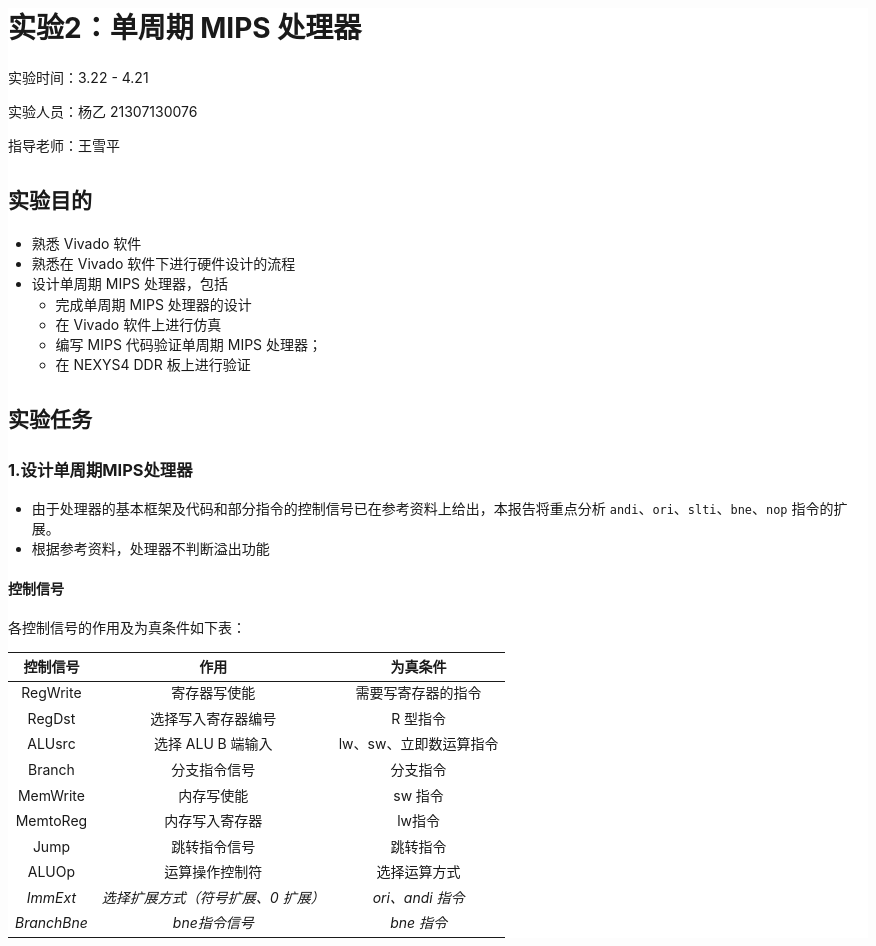 # 实验2：单周期 MIPS 处理器



实验时间：3.22 - 4.21

实验人员：杨乙 21307130076

指导老师：王雪平



## 实验目的

- 熟悉 Vivado 软件
- 熟悉在 Vivado 软件下进行硬件设计的流程
- 设计单周期 MIPS 处理器，包括 
  - 完成单周期 MIPS 处理器的设计
  - 在 Vivado 软件上进行仿真
  - 编写 MIPS 代码验证单周期 MIPS 处理器；
  - 在 NEXYS4 DDR 板上进行验证



## 实验任务



### 1.设计单周期MIPS处理器

- 由于处理器的基本框架及代码和部分指令的控制信号已在参考资料上给出，本报告将重点分析 `andi`、`ori`、`slti`、`bne`、`nop` 指令的扩展。
- 根据参考资料，处理器不判断溢出功能



#### 控制信号

各控制信号的作用及为真条件如下表：

|  控制信号   |                作用                |        为真条件        |
| :---------: | :--------------------------------: | :--------------------: |
|  RegWrite   |            寄存器写使能            |   需要写寄存器的指令   |
|   RegDst    |         选择写入寄存器编号         |        R 型指令        |
|   ALUsrc    |         选择 ALU B 端输入          | lw、sw、立即数运算指令 |
|   Branch    |            分支指令信号            |        分支指令        |
|  MemWrite   |             内存写使能             |        sw 指令         |
|  MemtoReg   |           内存写入寄存器           |         lw指令         |
|    Jump     |            跳转指令信号            |        跳转指令        |
|    ALUOp    |           运算操作控制符           |      选择运算方式      |
|  *ImmExt*   | *选择扩展方式（符号扩展、0 扩展）* |    *ori、andi 指令*    |
| *BranchBne* |           *bne指令信号*            |       *bne 指令*       |
